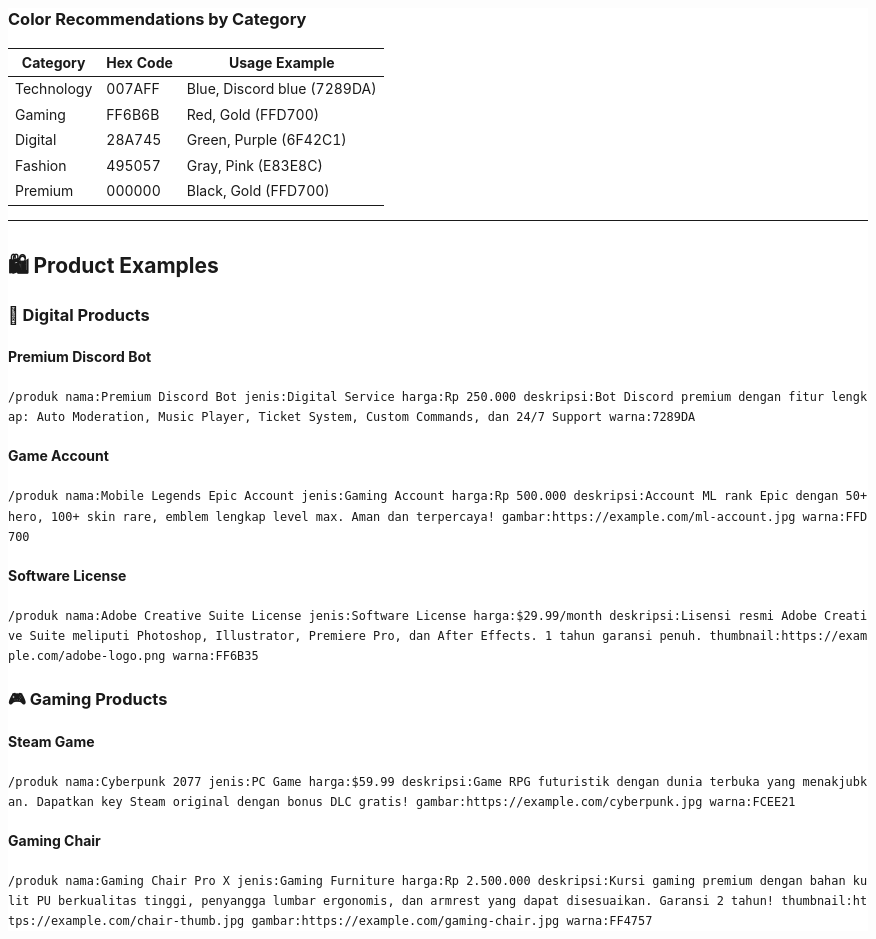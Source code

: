 ### Color Recommendations by Category

| Category | Hex Code | Usage Example |
|----------|----------|---------------|
| Technology | 007AFF | Blue, Discord blue (7289DA) |
| Gaming | FF6B6B | Red, Gold (FFD700) |
| Digital | 28A745 | Green, Purple (6F42C1) |
| Fashion | 495057 | Gray, Pink (E83E8C) |
| Premium | 000000 | Black, Gold (FFD700) |

---

## 🛍️ Product Examples

### 📱 Digital Products

#### Premium Discord Bot
```
/produk nama:Premium Discord Bot jenis:Digital Service harga:Rp 250.000 deskripsi:Bot Discord premium dengan fitur lengkap: Auto Moderation, Music Player, Ticket System, Custom Commands, dan 24/7 Support warna:7289DA
```

#### Game Account
```
/produk nama:Mobile Legends Epic Account jenis:Gaming Account harga:Rp 500.000 deskripsi:Account ML rank Epic dengan 50+ hero, 100+ skin rare, emblem lengkap level max. Aman dan terpercaya! gambar:https://example.com/ml-account.jpg warna:FFD700
```

#### Software License
```
/produk nama:Adobe Creative Suite License jenis:Software License harga:$29.99/month deskripsi:Lisensi resmi Adobe Creative Suite meliputi Photoshop, Illustrator, Premiere Pro, dan After Effects. 1 tahun garansi penuh. thumbnail:https://example.com/adobe-logo.png warna:FF6B35
```

### 🎮 Gaming Products

#### Steam Game
```
/produk nama:Cyberpunk 2077 jenis:PC Game harga:$59.99 deskripsi:Game RPG futuristik dengan dunia terbuka yang menakjubkan. Dapatkan key Steam original dengan bonus DLC gratis! gambar:https://example.com/cyberpunk.jpg warna:FCEE21
```

#### Gaming Chair
```
/produk nama:Gaming Chair Pro X jenis:Gaming Furniture harga:Rp 2.500.000 deskripsi:Kursi gaming premium dengan bahan kulit PU berkualitas tinggi, penyangga lumbar ergonomis, dan armrest yang dapat disesuaikan. Garansi 2 tahun! thumbnail:https://example.com/chair-thumb.jpg gambar:https://example.com/gaming-chair.jpg warna:FF4757
```
